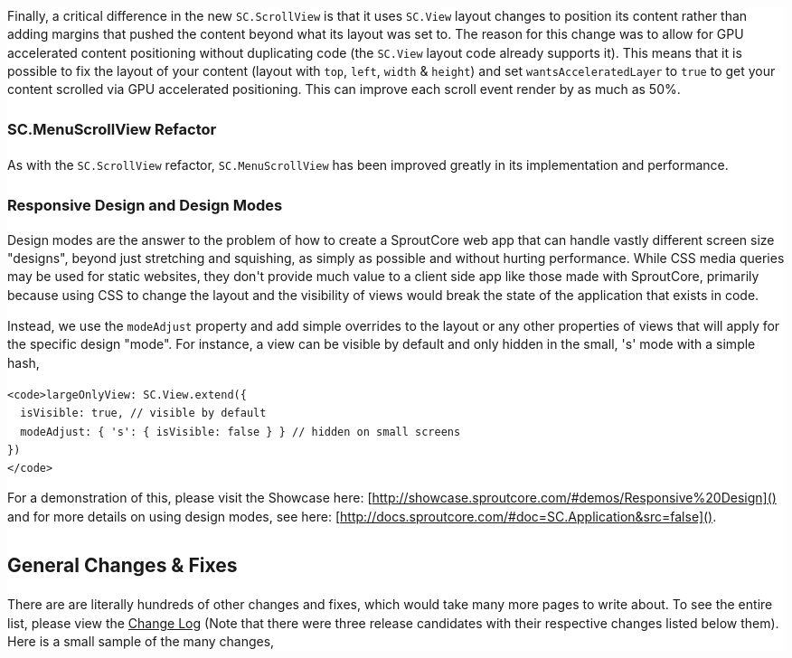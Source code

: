 
Finally, a critical difference in the new `SC.ScrollView` is that it uses `SC.View` layout changes to position its content rather than adding margins that pushed the content beyond what its layout was set to. The reason for this change was to allow for GPU accelerated content positioning without duplicating code (the `SC.View` layout code already supports it). This means that it is possible to fix the layout of your content (layout with `top`, `left`, `width` & `height`) and set `wantsAcceleratedLayer` to `true` to get your content scrolled via GPU accelerated positioning. This can improve each scroll event render by as much as 50%.



### SC.MenuScrollView Refactor



As with the `SC.ScrollView` refactor, `SC.MenuScrollView` has been improved greatly in its implementation and performance.



### Responsive Design and Design Modes



Design modes are the answer to the problem of how to create a SproutCore web app that can handle vastly different screen size "designs", beyond just stretching and squishing, as simply as possible and without hurting performance. While CSS media queries may be used for static websites, they don't provide much value to a client side app like those made with SproutCore, primarily because using CSS to change the layout and the visibility of views would break the state of the application that exists in code.

Instead, we use the `modeAdjust` property and add simple overrides to the layout or any other properties of views that will apply for the specific design "mode". For instance, a view can be visible by default and only hidden in the small, 's' mode with a simple hash,


    
    <code>largeOnlyView: SC.View.extend({
      isVisible: true, // visible by default
      modeAdjust: { 's': { isVisible: false } } // hidden on small screens
    })
    </code>



For a demonstration of this, please visit the Showcase here: [http://showcase.sproutcore.com/#demos/Responsive%20Design]() and for more details on using design modes, see here: [http://docs.sproutcore.com/#doc=SC.Application&src=false]().



## General Changes & Fixes



There are are literally hundreds of other changes and fixes, which would take many more pages to write about. To see the entire list, please view the [Change Log](https://github.com/sproutcore/sproutcore/blob/master/CHANGELOG.md) (Note that there were three release candidates with their respective changes listed below them). Here is a small sample of the many changes,

